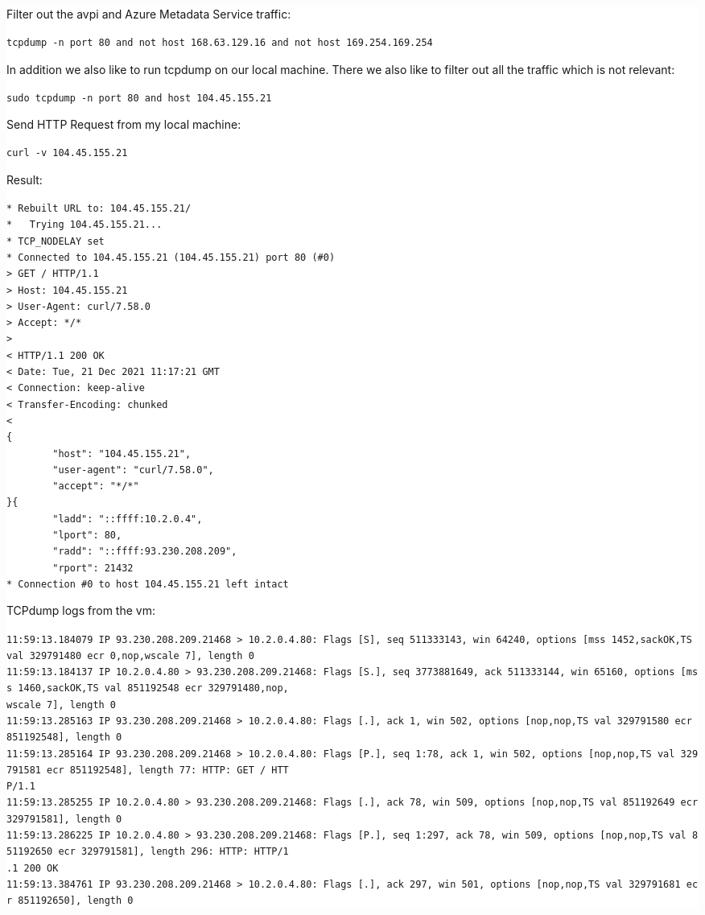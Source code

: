 Filter out the avpi and Azure Metadata Service traffic:

~~~ text
tcpdump -n port 80 and not host 168.63.129.16 and not host 169.254.169.254
~~~

In addition we also like to run tcpdump on our local machine.
There we also like to filter out all the traffic which is not relevant:

~~~ text
sudo tcpdump -n port 80 and host 104.45.155.21
~~~

Send HTTP Request from my local machine:

~~~ text
curl -v 104.45.155.21
~~~

Result:

~~~ text
* Rebuilt URL to: 104.45.155.21/
*   Trying 104.45.155.21...
* TCP_NODELAY set
* Connected to 104.45.155.21 (104.45.155.21) port 80 (#0)
> GET / HTTP/1.1
> Host: 104.45.155.21
> User-Agent: curl/7.58.0
> Accept: */*
>
< HTTP/1.1 200 OK
< Date: Tue, 21 Dec 2021 11:17:21 GMT
< Connection: keep-alive
< Transfer-Encoding: chunked
<
{
        "host": "104.45.155.21",
        "user-agent": "curl/7.58.0",
        "accept": "*/*"
}{
        "ladd": "::ffff:10.2.0.4",
        "lport": 80,
        "radd": "::ffff:93.230.208.209",
        "rport": 21432
* Connection #0 to host 104.45.155.21 left intact
~~~

TCPdump logs from the vm:

~~~ text
11:59:13.184079 IP 93.230.208.209.21468 > 10.2.0.4.80: Flags [S], seq 511333143, win 64240, options [mss 1452,sackOK,TS val 329791480 ecr 0,nop,wscale 7], length 0
11:59:13.184137 IP 10.2.0.4.80 > 93.230.208.209.21468: Flags [S.], seq 3773881649, ack 511333144, win 65160, options [mss 1460,sackOK,TS val 851192548 ecr 329791480,nop,
wscale 7], length 0
11:59:13.285163 IP 93.230.208.209.21468 > 10.2.0.4.80: Flags [.], ack 1, win 502, options [nop,nop,TS val 329791580 ecr 851192548], length 0
11:59:13.285164 IP 93.230.208.209.21468 > 10.2.0.4.80: Flags [P.], seq 1:78, ack 1, win 502, options [nop,nop,TS val 329791581 ecr 851192548], length 77: HTTP: GET / HTT
P/1.1
11:59:13.285255 IP 10.2.0.4.80 > 93.230.208.209.21468: Flags [.], ack 78, win 509, options [nop,nop,TS val 851192649 ecr 329791581], length 0
11:59:13.286225 IP 10.2.0.4.80 > 93.230.208.209.21468: Flags [P.], seq 1:297, ack 78, win 509, options [nop,nop,TS val 851192650 ecr 329791581], length 296: HTTP: HTTP/1
.1 200 OK
11:59:13.384761 IP 93.230.208.209.21468 > 10.2.0.4.80: Flags [.], ack 297, win 501, options [nop,nop,TS val 329791681 ecr 851192650], length 0
~~~